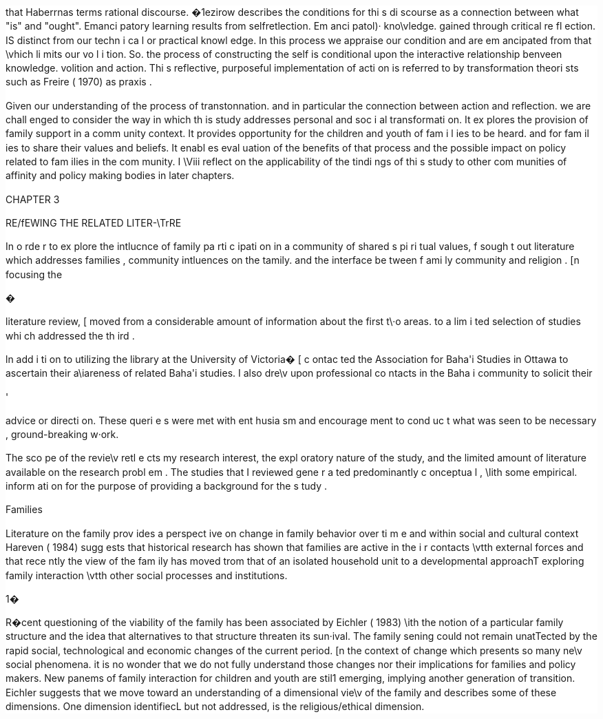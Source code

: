 that Haberrnas terms rational discourse. �1ezirow describes the conditions for thi s
di scourse as a connection between what "is" and "ought". Emanci patory learning results
from selfretlection. Em anci patol)· kno\vledge. gained through critical re fl ection. IS
distinct from our techn i ca l or practical knowl edge. In this process we appraise our
condition and are em ancipated from that \vhich li mits our vo l i tion. So. the process of
constructing the self is conditional upon the interactive relationship benveen knowledge.
volition and action. Thi s reflective, purposeful implementation of acti on is referred to by
transformation theori sts such as Freire (   1970) as praxis .

Given our understanding of the process of transtonnation. and in particular the
connection between action and reflection. we are chall enged to consider the way in
which th is study addresses personal and soc i al transformati on. It ex plores the provision
of family support in a comm unity context. It provides opportunity for the children and
youth of fam i l ies to be heard. and for fam il ies to share their values and beliefs. It enabl es
eval uation of the benefits of that process and the possible impact on policy related to
fam ilies in the com munity. I \Viii reflect on the applicability of the tindi ngs of thi s study
to other com munities of affinity and policy making bodies in later chapters.

CHAPTER 3

RE\/fEWING THE RELATED LITER-\TrRE

In o rde r to ex plore the intlucnce of family pa rti c ipati on in a community of shared
s pi ri tual values, f sough t out literature which addresses families , community intluences
on the tamily. and the interface be tween f ami ly community and religion . [n focusing the

�

literature review, [ moved from a considerable amount of information about the first t\\·o
areas.   to a lim i ted selection of studies whi ch addressed the th ird   .

ln add i ti on to utilizing the library at the University of Victoria� [ c ontac ted the
Association for Baha'i Studies in Ottawa to ascertain their a\\iareness of related Baha'i
studies. I also dre\v upon professional co ntacts in the Baha i community to solicit their

'

advice or directi on. These queri e s were met with ent husia sm and encourage ment to
cond uc t what was seen to be necessary , ground-breaking w·ork.

The sco pe of the revie\v retl e cts my research interest, the expl oratory nature of the
study, and the limited amount of literature available on the research probl em          .   The
studies that I reviewed gene r a ted predominantly c onceptua l , \\lith some empirical.
inform ati on for the purpose of providing a background for the s tudy         .

Families

Literature on the family prov ides a perspect ive on change in family behavior over
ti m e and within social and cultural context Hareven ( 1984) sugg ests that historical
research has shown that families are active in the i r contacts \vtth external forces and that
rece ntly the view of the fam ily has moved trom that of an isolated household unit to a
developmental approachT exploring family interaction \vtth other social processes and
institutions.

1�

R�cent questioning of the viability of the family has been associated by Eichler
( 1983) \\ith the notion of a particular family structure and the idea that alternatives to
that structure threaten its sun·ival. The family sening could not remain unatTected by the
rapid social, technological and economic changes of the current period. [n the context of
change which presents so many ne\v social phenomena. it is no wonder that we do not
fully understand those changes nor their implications for families and policy makers.
New panems of family interaction for children and youth are stil1 emerging, implying
another generation of transition. Eichler suggests that we move toward an understanding
of a dimensional vie\v of the family and describes some of these dimensions. One
dimension identifiecL but not addressed, is the religious/ethical dimension.
